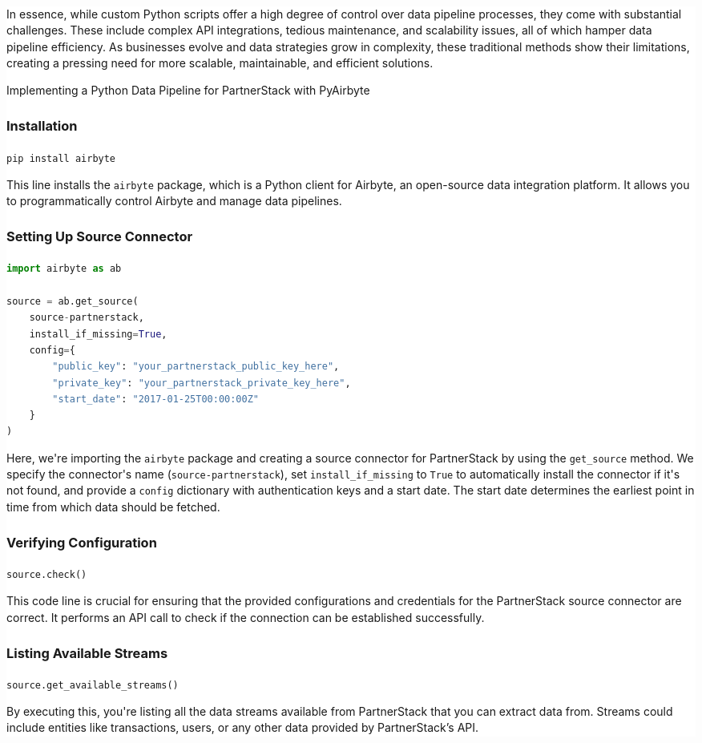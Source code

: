 In essence, while custom Python scripts offer a high degree of control over data pipeline processes, they come with substantial challenges. These include complex API integrations, tedious maintenance, and scalability issues, all of which hamper data pipeline efficiency. As businesses evolve and data strategies grow in complexity, these traditional methods show their limitations, creating a pressing need for more scalable, maintainable, and efficient solutions.

Implementing a Python Data Pipeline for PartnerStack with PyAirbyte

### Installation

```python
pip install airbyte
```

This line installs the `airbyte` package, which is a Python client for Airbyte, an open-source data integration platform. It allows you to programmatically control Airbyte and manage data pipelines.

### Setting Up Source Connector

```python
import airbyte as ab

source = ab.get_source(
    source-partnerstack,
    install_if_missing=True,
    config={
        "public_key": "your_partnerstack_public_key_here",
        "private_key": "your_partnerstack_private_key_here",
        "start_date": "2017-01-25T00:00:00Z"
    }
)
```

Here, we're importing the `airbyte` package and creating a source connector for PartnerStack by using the `get_source` method. We specify the connector's name (`source-partnerstack`), set `install_if_missing` to `True` to automatically install the connector if it's not found, and provide a `config` dictionary with authentication keys and a start date. The start date determines the earliest point in time from which data should be fetched.

### Verifying Configuration

```python
source.check()
```

This code line is crucial for ensuring that the provided configurations and credentials for the PartnerStack source connector are correct. It performs an API call to check if the connection can be established successfully.

### Listing Available Streams

```python
source.get_available_streams()
```

By executing this, you're listing all the data streams available from PartnerStack that you can extract data from. Streams could include entities like transactions, users, or any other data provided by PartnerStack’s API.
